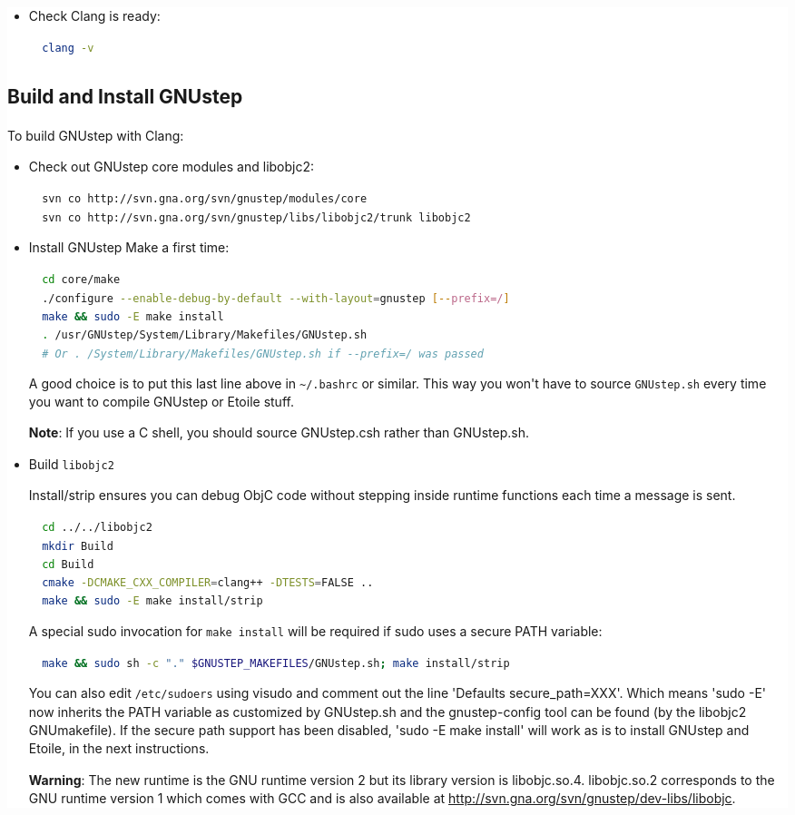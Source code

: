 - Check Clang is ready:

  ```sh
	clang -v
  ```

Build and Install GNUstep
-------------------------

To build GNUstep with Clang:

- Check out GNUstep core modules and libobjc2:

  ```
	svn co http://svn.gna.org/svn/gnustep/modules/core
	svn co http://svn.gna.org/svn/gnustep/libs/libobjc2/trunk libobjc2
  ```

- Install GNUstep Make a first time:

  ```sh
	cd core/make
	./configure --enable-debug-by-default --with-layout=gnustep [--prefix=/]
	make && sudo -E make install
	. /usr/GNUstep/System/Library/Makefiles/GNUstep.sh
	# Or . /System/Library/Makefiles/GNUstep.sh if --prefix=/ was passed
  ```

  A good choice is to put this last line above in `~/.bashrc` or similar. This way
  you won't have to source `GNUstep.sh` every time you want to compile GNUstep or
  Etoile stuff.

  **Note**: If you use a C shell, you should source GNUstep.csh rather than GNUstep.sh.

- Build `libobjc2`

  Install/strip ensures you can debug ObjC code without stepping inside runtime functions each time a message is sent.

  ```sh
	cd ../../libobjc2
	mkdir Build
	cd Build
	cmake -DCMAKE_CXX_COMPILER=clang++ -DTESTS=FALSE ..
	make && sudo -E make install/strip
  ```

  A special sudo invocation for `make install` will be required if sudo uses a secure PATH variable:

  ```sh
	make && sudo sh -c "." $GNUSTEP_MAKEFILES/GNUstep.sh; make install/strip
  ```

  You can also edit `/etc/sudoers` using visudo and comment out the line 'Defaults secure_path=XXX'. Which means 'sudo -E' now inherits the PATH variable as customized by GNUstep.sh and the gnustep-config tool can be found (by the libobjc2 GNUmakefile). If the secure path support has been disabled, 'sudo -E make install' will work as is to install GNUstep and Etoile, in the next instructions.

  **Warning**: The new runtime is the GNU runtime version 2 but its library version is libobjc.so.4. libobjc.so.2 corresponds to the GNU runtime version 1 which comes with GCC and is also available at http://svn.gna.org/svn/gnustep/dev-libs/libobjc.
